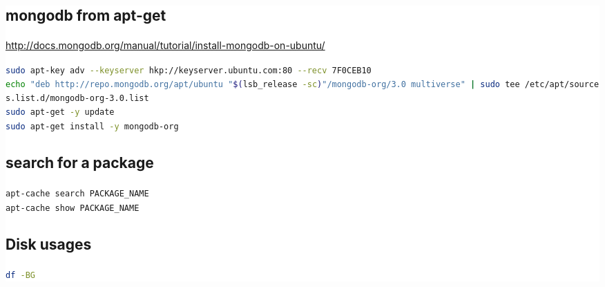 ## mongodb from apt-get

http://docs.mongodb.org/manual/tutorial/install-mongodb-on-ubuntu/

```bash
sudo apt-key adv --keyserver hkp://keyserver.ubuntu.com:80 --recv 7F0CEB10
echo "deb http://repo.mongodb.org/apt/ubuntu "$(lsb_release -sc)"/mongodb-org/3.0 multiverse" | sudo tee /etc/apt/sources.list.d/mongodb-org-3.0.list
sudo apt-get -y update
sudo apt-get install -y mongodb-org
```

## search for a package

```bash
apt-cache search PACKAGE_NAME
apt-cache show PACKAGE_NAME
```

## Disk usages

```bash
df -BG
```

